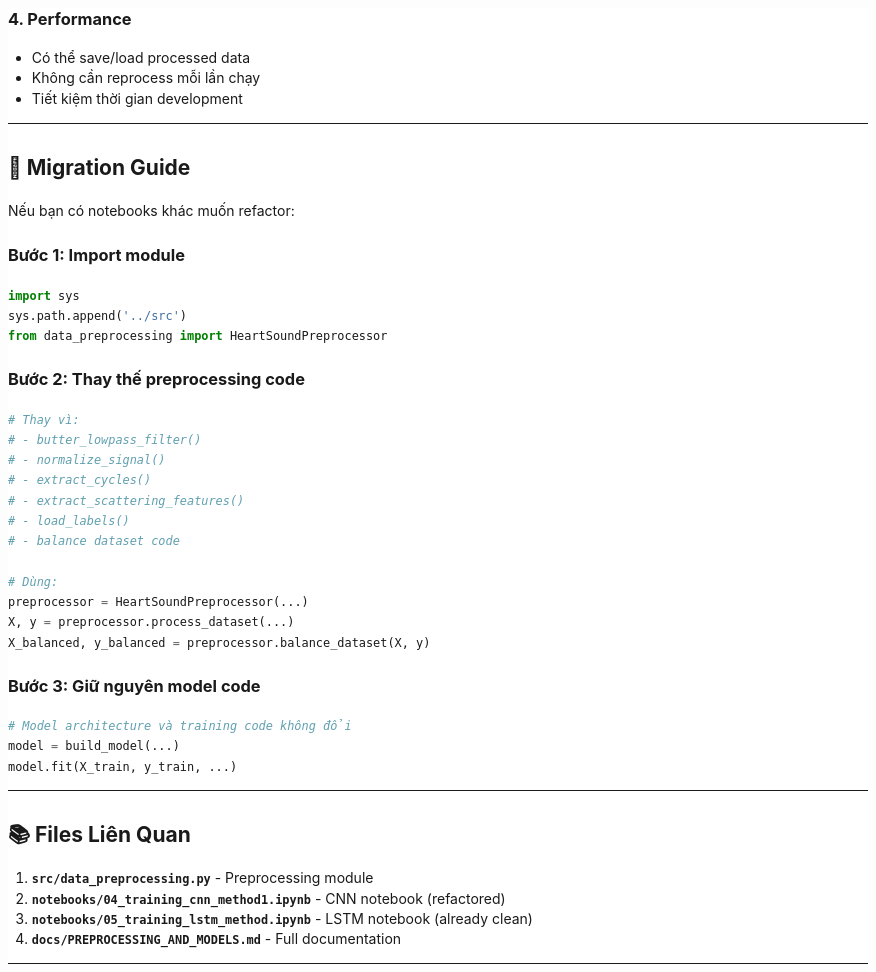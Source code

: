 ### 4. **Performance**
- Có thể save/load processed data
- Không cần reprocess mỗi lần chạy
- Tiết kiệm thời gian development

---

## 🔄 Migration Guide

Nếu bạn có notebooks khác muốn refactor:

### Bước 1: Import module
```python
import sys
sys.path.append('../src')
from data_preprocessing import HeartSoundPreprocessor
```

### Bước 2: Thay thế preprocessing code
```python
# Thay vì:
# - butter_lowpass_filter()
# - normalize_signal()
# - extract_cycles()
# - extract_scattering_features()
# - load_labels()
# - balance dataset code

# Dùng:
preprocessor = HeartSoundPreprocessor(...)
X, y = preprocessor.process_dataset(...)
X_balanced, y_balanced = preprocessor.balance_dataset(X, y)
```

### Bước 3: Giữ nguyên model code
```python
# Model architecture và training code không đổi
model = build_model(...)
model.fit(X_train, y_train, ...)
```

---

## 📚 Files Liên Quan

1. **`src/data_preprocessing.py`** - Preprocessing module
2. **`notebooks/04_training_cnn_method1.ipynb`** - CNN notebook (refactored)
3. **`notebooks/05_training_lstm_method.ipynb`** - LSTM notebook (already clean)
4. **`docs/PREPROCESSING_AND_MODELS.md`** - Full documentation

---
